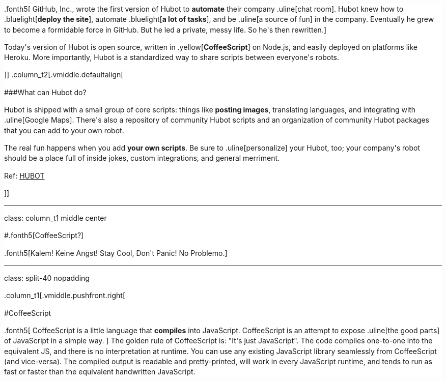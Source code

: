 

.fonth5[
GitHub, Inc., wrote the first version of Hubot to **automate** their company .uline[chat room]. Hubot knew how to .bluelight[**deploy the site**], automate .bluelight[**a lot of tasks**], and be .uline[a source of fun] in the company. Eventually he grew to become a formidable force in GitHub. But he led a private, messy life. So he's then  rewritten.]

Today's version of Hubot is open source, written in .yellow[**CoffeeScript**] on Node.js, and easily deployed on platforms like Heroku. More importantly, Hubot is a standardized way to share scripts between everyone's robots.



]]
.column_t2[.vmiddle.defaultalign[



###What can Hubot do?



Hubot is shipped with a small group of core scripts: things like **posting images**, translating languages, and integrating with .uline[Google Maps]. There's also a repository of community Hubot scripts and an organization of community Hubot packages that you can add to your own robot.

The real fun happens when you add **your own scripts**. Be sure to .uline[personalize] your Hubot, too; your company's robot should be a place full of inside jokes, custom integrations, and general merriment.

Ref: [HUBOT](https://hubot.github.com/)



]]


---
class: column_t1 middle center

#.fonth5[CoffeeScript?]

.fonth5[Kalem! Keine Angst! Stay Cool, Don't Panic! No Problemo.]



---
class: split-40 nopadding 

.column_t1[.vmiddle.pushfront.right[

#CoffeeScript






.fonth5[
CoffeeScript is a little language that **compiles** into JavaScript. CoffeeScript is an attempt to expose .uline[the good parts] of JavaScript in a simple way.
]
The golden rule of CoffeeScript is: "It's just JavaScript". The code compiles one-to-one into the equivalent JS, and there is no interpretation at runtime. You can use any existing JavaScript library seamlessly from CoffeeScript (and vice-versa). The compiled output is readable and pretty-printed, will work in every JavaScript runtime, and tends to run as fast or faster than the equivalent handwritten JavaScript.
